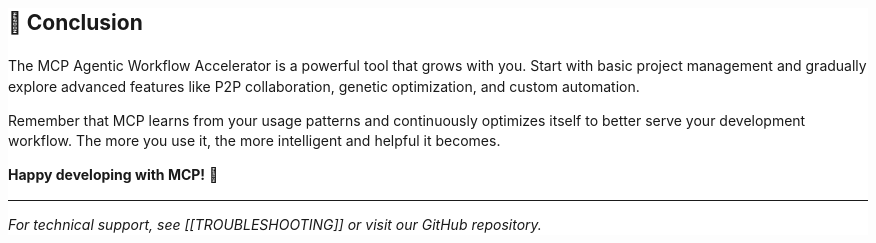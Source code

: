
## 🎉 Conclusion

The MCP Agentic Workflow Accelerator is a powerful tool that grows with you. Start with basic project management and gradually explore advanced features like P2P collaboration, genetic optimization, and custom automation.

Remember that MCP learns from your usage patterns and continuously optimizes itself to better serve your development workflow. The more you use it, the more intelligent and helpful it becomes.

**Happy developing with MCP!** 🚀

---

*For technical support, see [[TROUBLESHOOTING]] or visit our GitHub repository.*